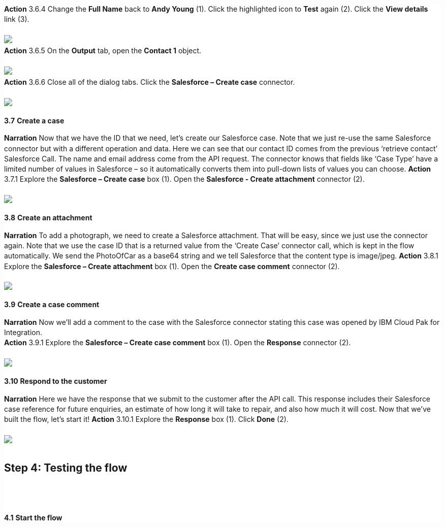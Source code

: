  **Action** 3.6.4 Change the **Full Name** back to **Andy Young** (1). Click the highlighted icon to **Test** again (2). Click the **View details** link (3). <br/><br/> ![](https://raw.githubusercontent.com/ibm-garage-tsa/platinum-demos/master/src/pages/300-integration-api-enabled-application-integration/images/Script3.6.4.png)  
 **Action** 3.6.5 On the **Output** tab, open the **Contact 1** object. <br/><br/> ![](https://raw.githubusercontent.com/ibm-garage-tsa/platinum-demos/master/src/pages/300-integration-api-enabled-application-integration/images/300-api-demo-3-6-5.png)  
 **Action** 3.6.6 Close all of the dialog tabs. Click the **Salesforce – Create case** connector. <br/><br/> ![](https://raw.githubusercontent.com/ibm-garage-tsa/platinum-demos/master/src/pages/300-integration-api-enabled-application-integration/images/300-api-demo-3-6-6.png)

**3.7** **Create a case**

**Narration** Now that we have the ID that we need, let’s create our Salesforce case. Note that we just re-use the same Salesforce connector but with a different operation and data. Here we can see that our contact ID comes from the previous ‘retrieve contact’ Salesforce Call. The name and email address come from the API request. The connector knows that fields like ‘Case Type’ have a limited number of values in Salesforce – so it automatically converts them into pull-down lists of values you can choose.
**Action** 3.7.1 Explore the **Salesforce – Create case** box (1). Open the **Salesforce - Create attachment** connector (2). <br/><br/> ![](https://raw.githubusercontent.com/ibm-garage-tsa/platinum-demos/master/src/pages/300-integration-api-enabled-application-integration/images/Script3.7.1.png)

**3.8** **Create an attachment**

**Narration** To add a photograph, we need to create a Salesforce attachment. That will be easy, since we just use the connector again. Note that we use the case ID that is a returned value from the ‘Create Case’ connector call, which is kept in the flow automatically. We send the PhotoOfCar as a base64 string and we tell Salesforce that the content type is image/jpeg.
**Action** 3.8.1 Explore the **Salesforce – Create attachment** box (1). Open the **Create case comment** connector (2). <br/><br/> ![](https://raw.githubusercontent.com/ibm-garage-tsa/platinum-demos/master/src/pages/300-integration-api-enabled-application-integration/images/Script3.8.1.png)

**3.9** **Create a case comment**

**Narration** Now we’ll add a comment to the case with the Salesforce connector stating this case was opened by IBM Cloud Pak for Integration.  
 **Action** 3.9.1 Explore the **Salesforce – Create case comment** box (1). Open the **Response** connector (2). <br/><br/>![](https://raw.githubusercontent.com/ibm-garage-tsa/platinum-demos/master/src/pages/300-integration-api-enabled-application-integration/images/Script3.9.1.png)

**3.10** **Respond to the customer**

**Narration** Here we have the response that we submit to the customer after the API call. This response includes their Salesforce case reference for future enquiries, an estimate of how long it will take to repair, and also how much it will cost. Now that we’ve built the flow, let’s start it!
**Action** 3.10.1 Explore the **Response** box (1). Click **Done** (2). <br/><br/> ![](https://raw.githubusercontent.com/ibm-garage-tsa/platinum-demos/master/src/pages/300-integration-api-enabled-application-integration/images/Script3.10.1.png)

## Step 4: Testing the flow

<br></br>

**4.1** **Start the flow**
